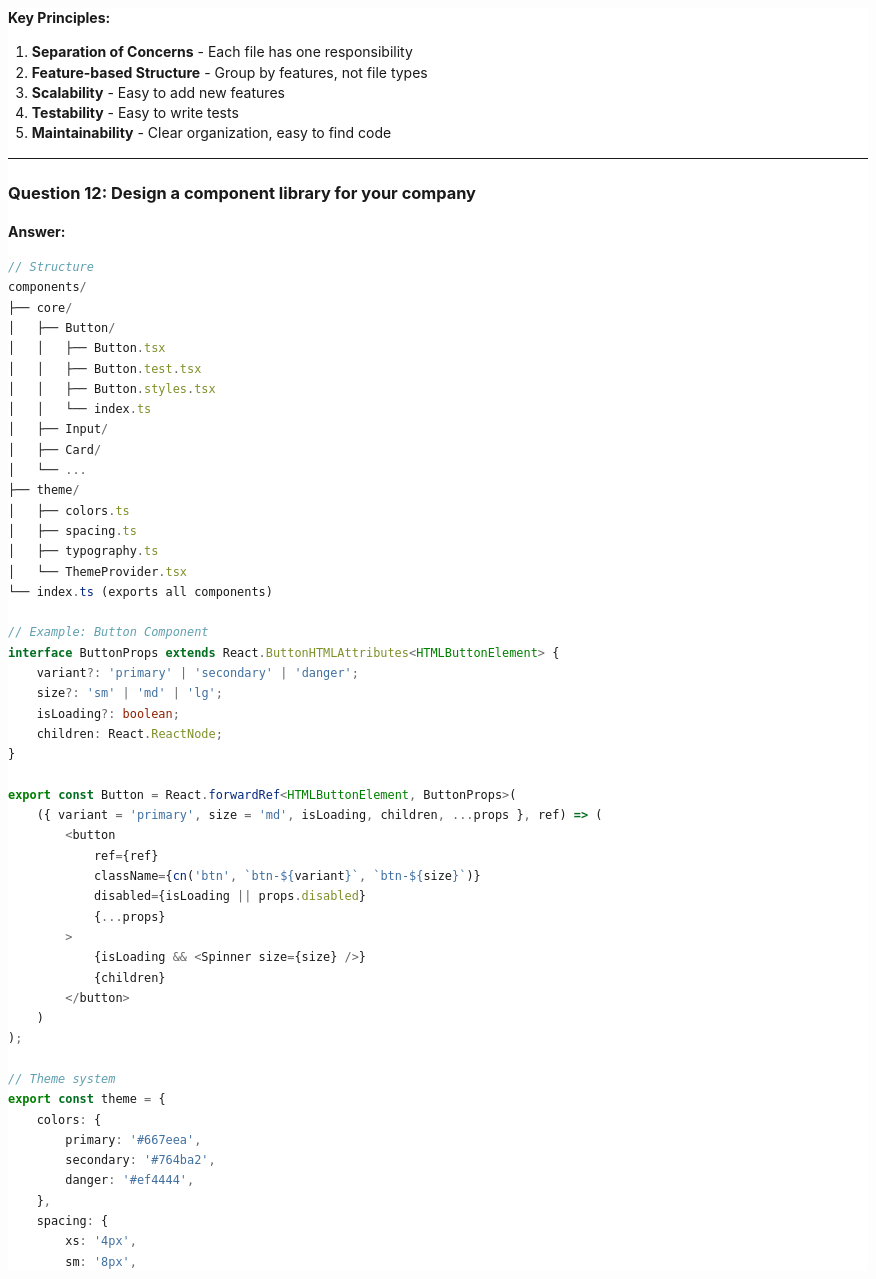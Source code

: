 **Key Principles:**
1. **Separation of Concerns** - Each file has one responsibility
2. **Feature-based Structure** - Group by features, not file types
3. **Scalability** - Easy to add new features
4. **Testability** - Easy to write tests
5. **Maintainability** - Clear organization, easy to find code

---

### Question 12: Design a component library for your company

**Answer:**

```typescript
// Structure
components/
├── core/
│   ├── Button/
│   │   ├── Button.tsx
│   │   ├── Button.test.tsx
│   │   ├── Button.styles.tsx
│   │   └── index.ts
│   ├── Input/
│   ├── Card/
│   └── ...
├── theme/
│   ├── colors.ts
│   ├── spacing.ts
│   ├── typography.ts
│   └── ThemeProvider.tsx
└── index.ts (exports all components)

// Example: Button Component
interface ButtonProps extends React.ButtonHTMLAttributes<HTMLButtonElement> {
    variant?: 'primary' | 'secondary' | 'danger';
    size?: 'sm' | 'md' | 'lg';
    isLoading?: boolean;
    children: React.ReactNode;
}

export const Button = React.forwardRef<HTMLButtonElement, ButtonProps>(
    ({ variant = 'primary', size = 'md', isLoading, children, ...props }, ref) => (
        <button
            ref={ref}
            className={cn('btn', `btn-${variant}`, `btn-${size}`)}
            disabled={isLoading || props.disabled}
            {...props}
        >
            {isLoading && <Spinner size={size} />}
            {children}
        </button>
    )
);

// Theme system
export const theme = {
    colors: {
        primary: '#667eea',
        secondary: '#764ba2',
        danger: '#ef4444',
    },
    spacing: {
        xs: '4px',
        sm: '8px',
```